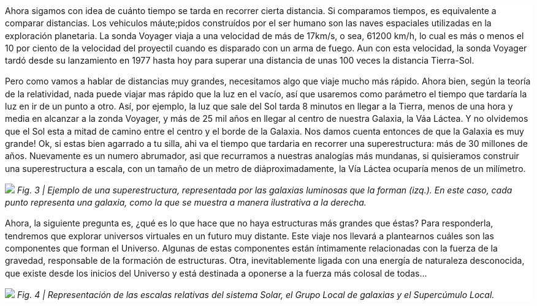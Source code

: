  Ahora sigamos con idea de cuánto tiempo se tarda en
recorrer cierta distancia.  Si comparamos tiempos, es equivalente a
comparar distancias.  Los vehiculos máute;pidos
construídos por el ser humano son las naves espaciales
utilizadas en la exploración planetaria.  La sonda Voyager
viaja a una velocidad de más de 17km/s, o sea, 61200 km/h, lo
cual es más o menos el 10 por ciento de la velocidad del
proyectil cuando es disparado con un arma de fuego.  Aun con esta
velocidad, la sonda Voyager tardó desde su lanzamiento en 1977
hasta hoy para superar una distancia de unas 100 veces la distancia
Tierra-Sol.


Pero como vamos a hablar de distancias muy grandes, necesitamos algo
que viaje mucho más rápido.  Ahora bien, según la
teoría de la relatividad, nada puede viajar mas rápido
que la luz en el vacío, así que usaremos como
parámetro el tiempo que tardaría la luz en ir de un punto a
otro.  Así, por ejemplo, la luz que sale del Sol tarda 8
minutos en llegar a la Tierra, menos de una hora y media en alcanzar a
la zonda Voyager, y más de 25 mil años en llegar al
centro de nuestra Galaxia, la Váa Láctea.  Y no olvidemos que
el Sol esta a mitad de camino entre el centro y el borde de la
Galaxia.  Nos damos cuenta entonces de que la Galaxia es muy grande!
 Ok, si estas bien agarrado a tu silla, ahi va el tiempo que
tardaria en recorrer una superestructura: más de 30 millones de
años.  Nuevamente es un numero abrumador, asi que recurramos a
nuestras analogías más mundanas, si quisieramos
construir una superestructura a escala, con un tamaño de un
metro de diáproximadamente, la Vía Láctea
ocuparía menos de un milímetro.

![](../../../assets/images/lssglx.jpg)
*Fig. 3 | Ejemplo de una superestructura, representada por las galaxias
luminosas que la forman (izq.).  En este caso, cada punto representa
una galaxia, como la que se muestra a manera ilustrativa a la
derecha.*


 Ahora, la siguiente pregunta es, ¿qué es lo que hace que
no haya estructuras más grandes que éstas?  Para
responderla, tendremos que explorar universos virtuales en un futuro
muy distante.  Este viaje nos llevará a plantearnos cuáles son
las componentes que forman el Universo.  Algunas de estas componentes
están íntimamente relacionadas con la fuerza de la
gravedad, responsable de la formación de estructuras.  Otra,
inevitablemente ligada con una energía de naturaleza
desconocida, que existe desde los inicios del Universo y está
destinada a oponerse a la fuerza más colosal de todas...

![](../../../assets/images/LocalHood_small.png)
*Fig. 4 | Representación de las escalas relativas del sistema Solar, el
Grupo Local de galaxias y el Supercúmulo Local.*
 